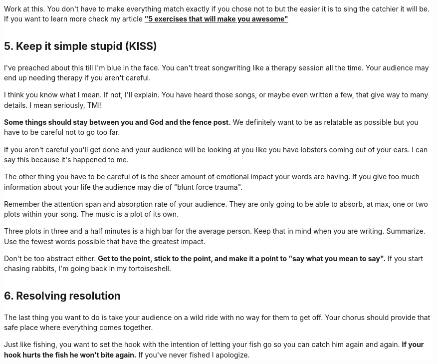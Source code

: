 

Work at this. You don't have to make everything match exactly if you chose not to but the easier it is to sing the catchier it will be. If you want to learn more check my article **["5 exercises that will make you awesome"](https://mysongpro.com/posts/5-songwriting-exercises-that-will-make-you-awesome/)**



## **5. Keep it simple stupid (KISS)**

I've preached about this till I'm blue in the face. You can't treat songwriting like a therapy session all the time. Your audience may end up needing therapy if you aren't careful.



I think you know what I mean. If not, I'll explain. You have heard those songs, or maybe even written a few, that give way to many details. I mean seriously, TMI!



**Some things should stay between you and God and the fence post.** We definitely want to be as relatable as possible but you have to be careful not to go too far.



If you aren't careful you'll get done and your audience will be looking at you like you have lobsters coming out of your ears. I can say this because it's happened to me.



The other thing you have to be careful of is the sheer amount of emotional impact your words are having. If you give too much information about your life the audience may die of "blunt force trauma".



Remember the attention span and absorption rate of your audience. They are only going to be able to absorb, at max, one or two plots within your song. The music is a plot of its own.





Three plots in three and a half minutes is a high bar for the average person. Keep that in mind when you are writing. Summarize. Use the fewest words possible that have the greatest impact.



Don't be too abstract either. **Get to the point, stick to the point, and make it a point to "say what you mean to say".** If you start chasing rabbits, I'm going back in my tortoiseshell.





## **6. Resolving resolution**

The last thing you want to do is take your audience on a wild ride with no way for them to get off. Your chorus should provide that safe place where everything comes together.



Just like fishing, you want to set the hook with the intention of letting your fish go so you can catch him again and again. **If your hook hurts the fish he won't bite again.** If you've never fished I apologize.
